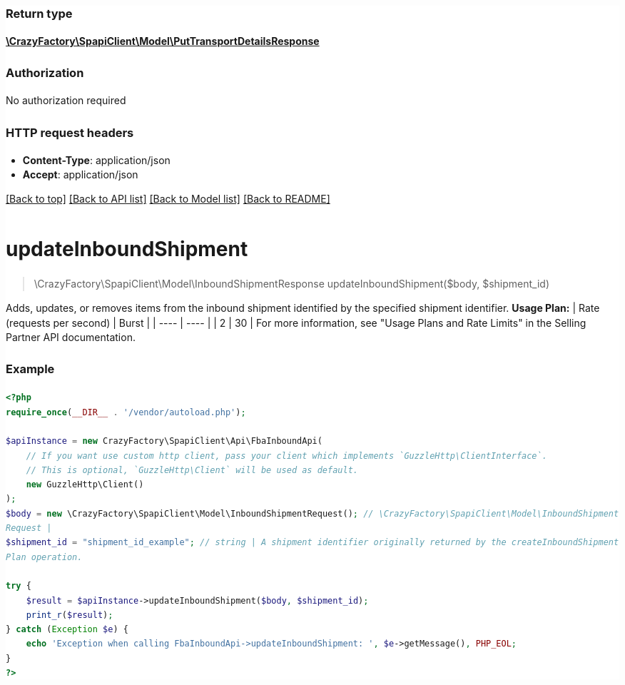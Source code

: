 ### Return type

[**\CrazyFactory\SpapiClient\Model\PutTransportDetailsResponse**](../Model/PutTransportDetailsResponse.md)

### Authorization

No authorization required

### HTTP request headers

 - **Content-Type**: application/json
 - **Accept**: application/json

[[Back to top]](#) [[Back to API list]](../../README.md#documentation-for-api-endpoints) [[Back to Model list]](../../README.md#documentation-for-models) [[Back to README]](../../README.md)

# **updateInboundShipment**
> \CrazyFactory\SpapiClient\Model\InboundShipmentResponse updateInboundShipment($body, $shipment_id)



Adds, updates, or removes items from the inbound shipment identified by the specified shipment identifier.   **Usage Plan:**  | Rate (requests per second) | Burst | | ---- | ---- | | 2 | 30 |  For more information, see \"Usage Plans and Rate Limits\" in the Selling Partner API documentation.

### Example
```php
<?php
require_once(__DIR__ . '/vendor/autoload.php');

$apiInstance = new CrazyFactory\SpapiClient\Api\FbaInboundApi(
    // If you want use custom http client, pass your client which implements `GuzzleHttp\ClientInterface`.
    // This is optional, `GuzzleHttp\Client` will be used as default.
    new GuzzleHttp\Client()
);
$body = new \CrazyFactory\SpapiClient\Model\InboundShipmentRequest(); // \CrazyFactory\SpapiClient\Model\InboundShipmentRequest | 
$shipment_id = "shipment_id_example"; // string | A shipment identifier originally returned by the createInboundShipmentPlan operation.

try {
    $result = $apiInstance->updateInboundShipment($body, $shipment_id);
    print_r($result);
} catch (Exception $e) {
    echo 'Exception when calling FbaInboundApi->updateInboundShipment: ', $e->getMessage(), PHP_EOL;
}
?>
```
